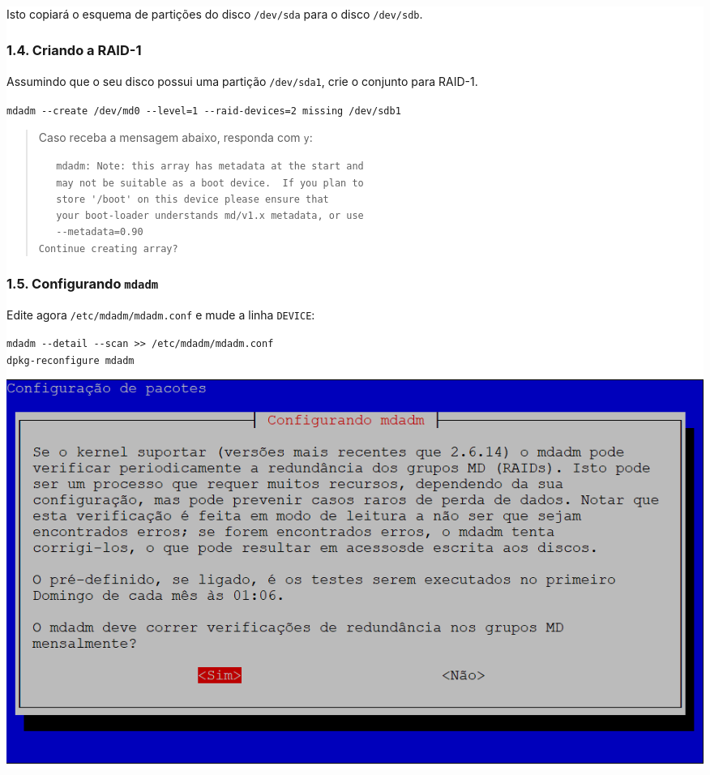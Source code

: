 Isto copiará o esquema de partições do disco `/dev/sda` para o disco `/dev/sdb`.


### 1.4. Criando a RAID-1

Assumindo que o seu disco possui uma partição `/dev/sda1`, crie o conjunto para RAID-1.

```shell
mdadm --create /dev/md0 --level=1 --raid-devices=2 missing /dev/sdb1
```


>Caso receba a mensagem abaixo, responda com `y`:
>```shell
>    mdadm: Note: this array has metadata at the start and
>    may not be suitable as a boot device.  If you plan to
>    store '/boot' on this device please ensure that
>    your boot-loader understands md/v1.x metadata, or use
>    --metadata=0.90
>Continue creating array?
>```


### 1.5. Configurando `mdadm`

Edite agora `/etc/mdadm/mdadm.conf` e mude a linha `DEVICE`:

```shell
mdadm --detail --scan >> /etc/mdadm/mdadm.conf
dpkg-reconfigure mdadm
```
![Configurando mdadm](./images/configurando_mdadm_001.png)